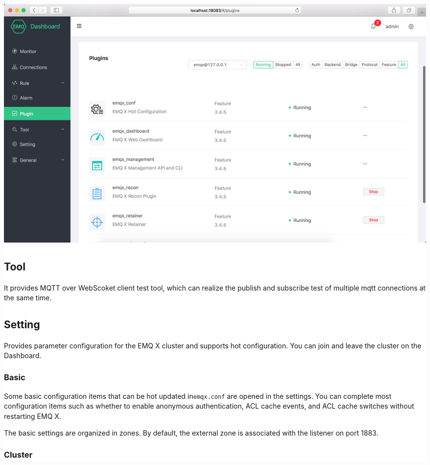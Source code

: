 ![image-20200304162200809](./assets/dashboard-ee/image-20200304162200809.png)

## Tool

It provides MQTT over WebScoket client test tool, which can realize the
publish and subscribe test of multiple mqtt connections at the same
time.

## Setting

Provides parameter configuration for the EMQ X cluster and supports hot
configuration. You can join and leave the cluster on the Dashboard.

### Basic

Some basic configuration items that can be hot updated in`emqx.conf` are
opened in the settings. You can complete most configuration items such
as whether to enable anonymous authentication, ACL cache events, and ACL
cache switches without restarting EMQ X.

The basic settings are organized in zones. By default, the external zone
is associated with the listener on port
1883.



### Cluster
